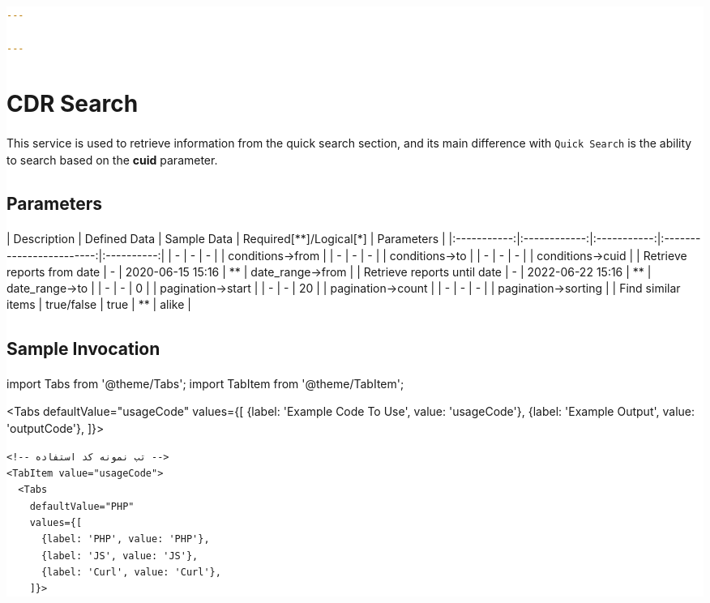 ```yaml
---

---
```

# CDR Search

This service is used to retrieve information from the quick search section, and its main difference with `Quick Search` is the ability to search based on the **cuid** parameter.

## Parameters
<div class="custom-table">
| Description | Defined Data | Sample Data | Required[**]/Logical[*] | Parameters |
|:-----------:|:------------:|:-----------:|:------------------------:|:----------:|
| - | - | - | | conditions->from |
| - | - | - | | conditions->to |
| - | - | - | | conditions->cuid |
| Retrieve reports from date | - | 2020-06-15 15:16 | ** | date_range->from |
| Retrieve reports until date | - | 2022-06-22 15:16 | ** | date_range->to |
| - | - | 0 | | pagination->start |
| - | - | 20 | | pagination->count |
| - | - | - | | pagination->sorting |
| Find similar items | true/false | true | ** | alike |
</div>


## Sample Invocation



import Tabs from '@theme/Tabs';
import TabItem from '@theme/TabItem';

  <Tabs
    defaultValue="usageCode"
    values={[
     {label: 'Example Code To Use', value: 'usageCode'},
     {label: 'Example Output', value: 'outputCode'},
    ]}>

    <!-- تب نمونه کد استفاده -->
    <TabItem value="usageCode">
      <Tabs
        defaultValue="PHP"
        values={[
          {label: 'PHP', value: 'PHP'},
          {label: 'JS', value: 'JS'},
          {label: 'Curl', value: 'Curl'},
        ]}>
